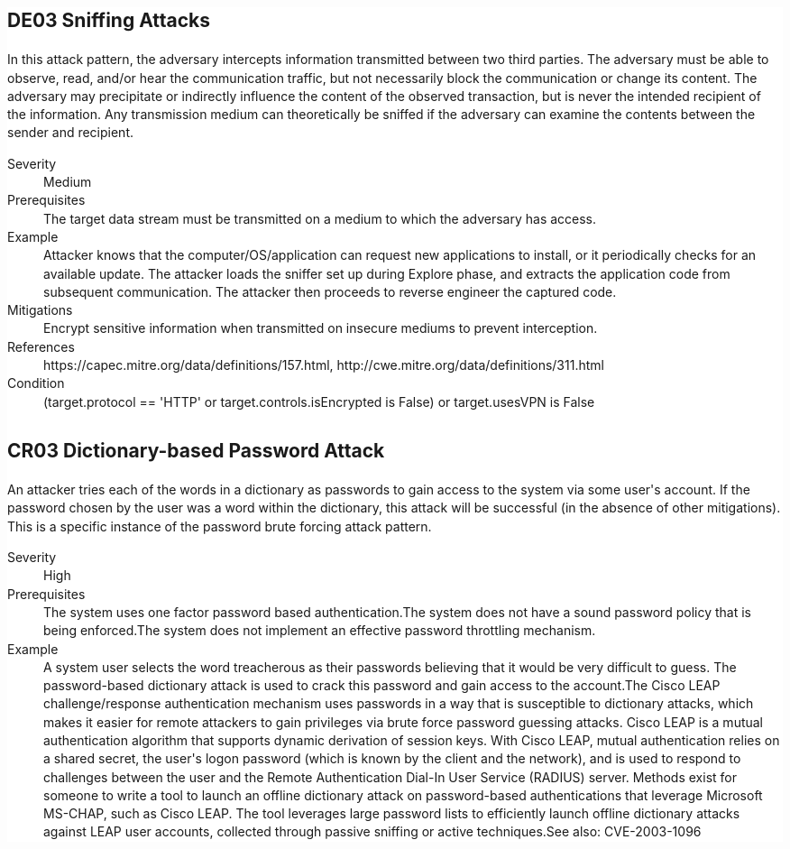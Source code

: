 

## DE03 Sniffing Attacks

In this attack pattern, the adversary intercepts information transmitted between two third parties. The adversary must be able to observe, read, and/or hear the communication traffic, but not necessarily block the communication or change its content. The adversary may precipitate or indirectly influence the content of the observed transaction, but is never the intended recipient of the information. Any transmission medium can theoretically be sniffed if the adversary can examine the contents between the sender and recipient.

<dl>
  <dt>Severity</dt>
  <dd>Medium</dd>

  <dt>Prerequisites</dt>
  <dd>The target data stream must be transmitted on a medium to which the adversary has access.</dd>

  <dt>Example</dt>
  <dd>Attacker knows that the computer/OS/application can request new applications to install, or it periodically checks for an available update. The attacker loads the sniffer set up during Explore phase, and extracts the application code from subsequent communication. The attacker then proceeds to reverse engineer the captured code.</dd>

  <dt>Mitigations</dt>
  <dd>Encrypt sensitive information when transmitted on insecure mediums to prevent interception.</dd>

  <dt>References</dt>
  <dd>https://capec.mitre.org/data/definitions/157.html, http://cwe.mitre.org/data/definitions/311.html</dd>

  <dt>Condition</dt>
  <dd>(target.protocol == 'HTTP' or target.controls.isEncrypted is False) or target.usesVPN is False</dd>
</dl>



## CR03 Dictionary-based Password Attack

An attacker tries each of the words in a dictionary as passwords to gain access to the system via some user's account. If the password chosen by the user was a word within the dictionary, this attack will be successful (in the absence of other mitigations). This is a specific instance of the password brute forcing attack pattern.

<dl>
  <dt>Severity</dt>
  <dd>High</dd>

  <dt>Prerequisites</dt>
  <dd>The system uses one factor password based authentication.The system does not have a sound password policy that is being enforced.The system does not implement an effective password throttling mechanism.</dd>

  <dt>Example</dt>
  <dd>A system user selects the word treacherous as their passwords believing that it would be very difficult to guess. The password-based dictionary attack is used to crack this password and gain access to the account.The Cisco LEAP challenge/response authentication mechanism uses passwords in a way that is susceptible to dictionary attacks, which makes it easier for remote attackers to gain privileges via brute force password guessing attacks. Cisco LEAP is a mutual authentication algorithm that supports dynamic derivation of session keys. With Cisco LEAP, mutual authentication relies on a shared secret, the user's logon password (which is known by the client and the network), and is used to respond to challenges between the user and the Remote Authentication Dial-In User Service (RADIUS) server. Methods exist for someone to write a tool to launch an offline dictionary attack on password-based authentications that leverage Microsoft MS-CHAP, such as Cisco LEAP. The tool leverages large password lists to efficiently launch offline dictionary attacks against LEAP user accounts, collected through passive sniffing or active techniques.See also: CVE-2003-1096</dd>
